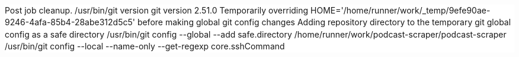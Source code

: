 Post job cleanup.
/usr/bin/git version
git version 2.51.0
Temporarily overriding HOME='/home/runner/work/_temp/9efe90ae-9246-4afa-85b4-28abe312d5c5' before making global git config changes
Adding repository directory to the temporary git global config as a safe directory
/usr/bin/git config --global --add safe.directory /home/runner/work/podcast-scraper/podcast-scraper
/usr/bin/git config --local --name-only --get-regexp core\.sshCommand
